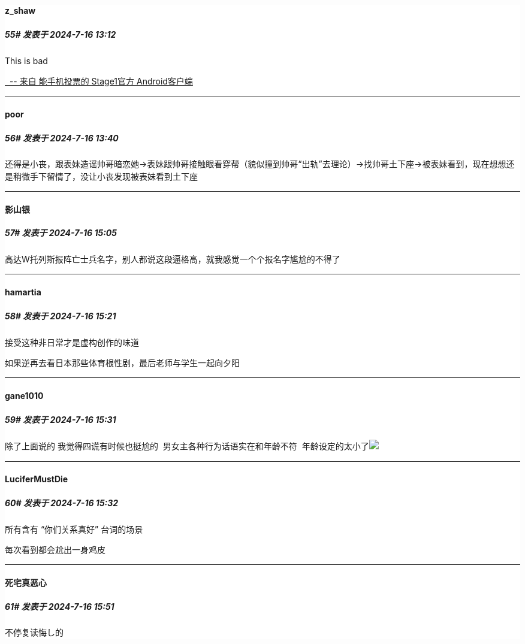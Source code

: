 ####  z_shaw  
##### 55#       发表于 2024-7-16 13:12

This is bad

[  -- 来自 能手机投票的 Stage1官方 Android客户端](https://www.coolapk.com/apk/140634)


*****

####  poor  
##### 56#       发表于 2024-7-16 13:40

还得是小丧，跟表妹造谣帅哥暗恋她-&gt;表妹跟帅哥接触眼看穿帮（貌似撞到帅哥“出轨”去理论）-&gt;找帅哥土下座-&gt;被表妹看到，现在想想还是稍微手下留情了，没让小丧发现被表妹看到土下座


*****

####  影山银  
##### 57#       发表于 2024-7-16 15:05

高达W托列斯报阵亡士兵名字，别人都说这段逼格高，就我感觉一个个报名字尴尬的不得了


*****

####  hamartia  
##### 58#       发表于 2024-7-16 15:21

接受这种非日常才是虚构创作的味道

如果逆再去看日本那些体育根性剧，最后老师与学生一起向夕阳


*****

####  gane1010  
##### 59#       发表于 2024-7-16 15:31

除了上面说的 我觉得四谎有时候也挺尬的  男女主各种行为话语实在和年龄不符  年龄设定的太小了<img src="https://static.saraba1st.com/image/smiley/face2017/013.png" referrerpolicy="no-referrer">

*****

####  LuciferMustDie  
##### 60#       发表于 2024-7-16 15:32

所有含有 “你们关系真好” 台词的场景

每次看到都会尬出一身鸡皮


*****

####  死宅真恶心  
##### 61#       发表于 2024-7-16 15:51

不停复读悔し的
